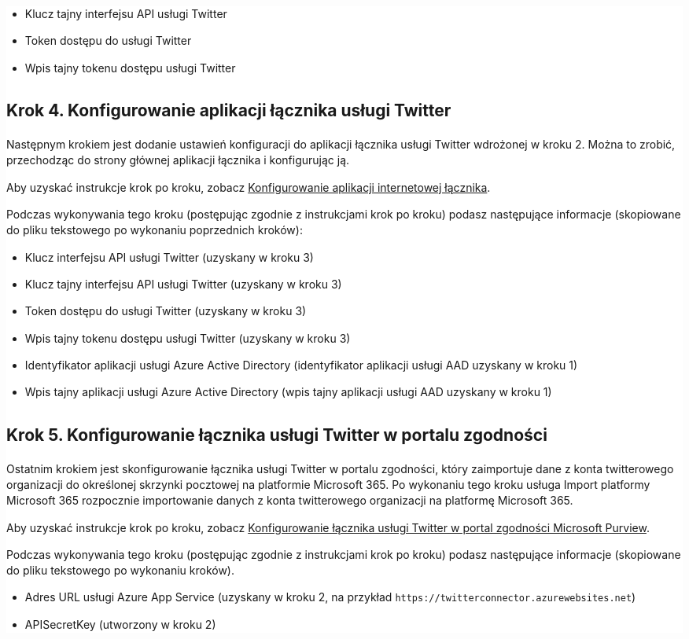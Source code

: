 - Klucz tajny interfejsu API usługi Twitter

- Token dostępu do usługi Twitter

- Wpis tajny tokenu dostępu usługi Twitter

## <a name="step-4-configure-the-twitter-connector-app"></a>Krok 4. Konfigurowanie aplikacji łącznika usługi Twitter

Następnym krokiem jest dodanie ustawień konfiguracji do aplikacji łącznika usługi Twitter wdrożonej w kroku 2. Można to zrobić, przechodząc do strony głównej aplikacji łącznika i konfigurując ją.

Aby uzyskać instrukcje krok po kroku, zobacz [Konfigurowanie aplikacji internetowej łącznika](deploy-twitter-connector.md#step-4-configure-the-connector-web-app).

Podczas wykonywania tego kroku (postępując zgodnie z instrukcjami krok po kroku) podasz następujące informacje (skopiowane do pliku tekstowego po wykonaniu poprzednich kroków):

- Klucz interfejsu API usługi Twitter (uzyskany w kroku 3)

- Klucz tajny interfejsu API usługi Twitter (uzyskany w kroku 3)

- Token dostępu do usługi Twitter (uzyskany w kroku 3)

- Wpis tajny tokenu dostępu usługi Twitter (uzyskany w kroku 3)

- Identyfikator aplikacji usługi Azure Active Directory (identyfikator aplikacji usługi AAD uzyskany w kroku 1)

- Wpis tajny aplikacji usługi Azure Active Directory (wpis tajny aplikacji usługi AAD uzyskany w kroku 1)

## <a name="step-5-set-up-a-twitter-connector-in-the-compliance-portal"></a>Krok 5. Konfigurowanie łącznika usługi Twitter w portalu zgodności

Ostatnim krokiem jest skonfigurowanie łącznika usługi Twitter w portalu zgodności, który zaimportuje dane z konta twitterowego organizacji do określonej skrzynki pocztowej na platformie Microsoft 365. Po wykonaniu tego kroku usługa Import platformy Microsoft 365 rozpocznie importowanie danych z konta twitterowego organizacji na platformę Microsoft 365.

Aby uzyskać instrukcje krok po kroku, zobacz [Konfigurowanie łącznika usługi Twitter w portal zgodności Microsoft Purview](deploy-twitter-connector.md#step-5-set-up-a-twitter-connector-in-the-compliance-portal).

Podczas wykonywania tego kroku (postępując zgodnie z instrukcjami krok po kroku) podasz następujące informacje (skopiowane do pliku tekstowego po wykonaniu kroków).

- Adres URL usługi Azure App Service (uzyskany w kroku 2, na przykład `https://twitterconnector.azurewebsites.net`)

- APISecretKey (utworzony w kroku 2)